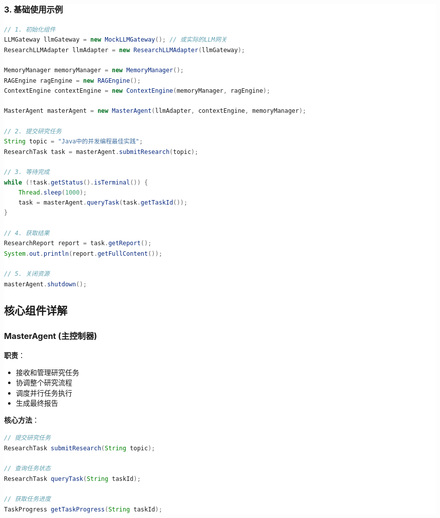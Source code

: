 ### 3. 基础使用示例

```java
// 1. 初始化组件
LLMGateway llmGateway = new MockLLMGateway(); // 或实际的LLM网关
ResearchLLMAdapter llmAdapter = new ResearchLLMAdapter(llmGateway);

MemoryManager memoryManager = new MemoryManager();
RAGEngine ragEngine = new RAGEngine();
ContextEngine contextEngine = new ContextEngine(memoryManager, ragEngine);

MasterAgent masterAgent = new MasterAgent(llmAdapter, contextEngine, memoryManager);

// 2. 提交研究任务
String topic = "Java中的并发编程最佳实践";
ResearchTask task = masterAgent.submitResearch(topic);

// 3. 等待完成
while (!task.getStatus().isTerminal()) {
    Thread.sleep(1000);
    task = masterAgent.queryTask(task.getTaskId());
}

// 4. 获取结果
ResearchReport report = task.getReport();
System.out.println(report.getFullContent());

// 5. 关闭资源
masterAgent.shutdown();
```

## 核心组件详解

### MasterAgent (主控制器)

**职责**：
- 接收和管理研究任务
- 协调整个研究流程
- 调度并行任务执行
- 生成最终报告

**核心方法**：
```java
// 提交研究任务
ResearchTask submitResearch(String topic);

// 查询任务状态
ResearchTask queryTask(String taskId);

// 获取任务进度
TaskProgress getTaskProgress(String taskId);
```
